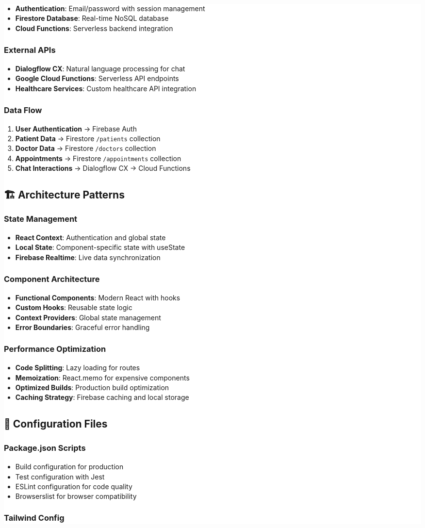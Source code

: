 - **Authentication**: Email/password with session management
- **Firestore Database**: Real-time NoSQL database
- **Cloud Functions**: Serverless backend integration

### External APIs

- **Dialogflow CX**: Natural language processing for chat
- **Google Cloud Functions**: Serverless API endpoints
- **Healthcare Services**: Custom healthcare API integration

### Data Flow

1. **User Authentication** → Firebase Auth
2. **Patient Data** → Firestore `/patients` collection
3. **Doctor Data** → Firestore `/doctors` collection
4. **Appointments** → Firestore `/appointments` collection
5. **Chat Interactions** → Dialogflow CX → Cloud Functions

## 🏗 Architecture Patterns

### State Management

- **React Context**: Authentication and global state
- **Local State**: Component-specific state with useState
- **Firebase Realtime**: Live data synchronization

### Component Architecture

- **Functional Components**: Modern React with hooks
- **Custom Hooks**: Reusable state logic
- **Context Providers**: Global state management
- **Error Boundaries**: Graceful error handling

### Performance Optimization

- **Code Splitting**: Lazy loading for routes
- **Memoization**: React.memo for expensive components
- **Optimized Builds**: Production build optimization
- **Caching Strategy**: Firebase caching and local storage

## 🔧 Configuration Files

### Package.json Scripts

- Build configuration for production
- Test configuration with Jest
- ESLint configuration for code quality
- Browserslist for browser compatibility

### Tailwind Config
